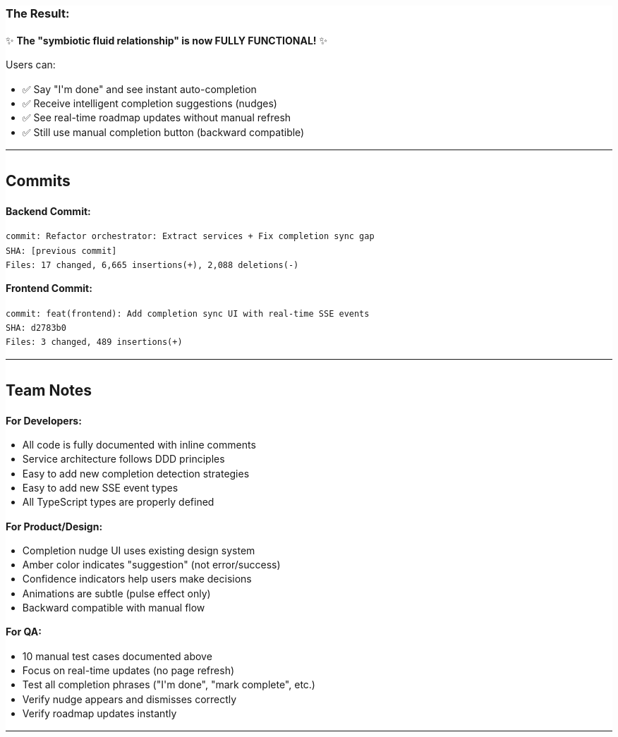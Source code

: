 ### The Result:

✨ **The "symbiotic fluid relationship" is now FULLY FUNCTIONAL!** ✨

Users can:

- ✅ Say "I'm done" and see instant auto-completion
- ✅ Receive intelligent completion suggestions (nudges)
- ✅ See real-time roadmap updates without manual refresh
- ✅ Still use manual completion button (backward compatible)

---

## Commits

**Backend Commit:**

```
commit: Refactor orchestrator: Extract services + Fix completion sync gap
SHA: [previous commit]
Files: 17 changed, 6,665 insertions(+), 2,088 deletions(-)
```

**Frontend Commit:**

```
commit: feat(frontend): Add completion sync UI with real-time SSE events
SHA: d2783b0
Files: 3 changed, 489 insertions(+)
```

---

## Team Notes

**For Developers:**

- All code is fully documented with inline comments
- Service architecture follows DDD principles
- Easy to add new completion detection strategies
- Easy to add new SSE event types
- All TypeScript types are properly defined

**For Product/Design:**

- Completion nudge UI uses existing design system
- Amber color indicates "suggestion" (not error/success)
- Confidence indicators help users make decisions
- Animations are subtle (pulse effect only)
- Backward compatible with manual flow

**For QA:**

- 10 manual test cases documented above
- Focus on real-time updates (no page refresh)
- Test all completion phrases ("I'm done", "mark complete", etc.)
- Verify nudge appears and dismisses correctly
- Verify roadmap updates instantly

---